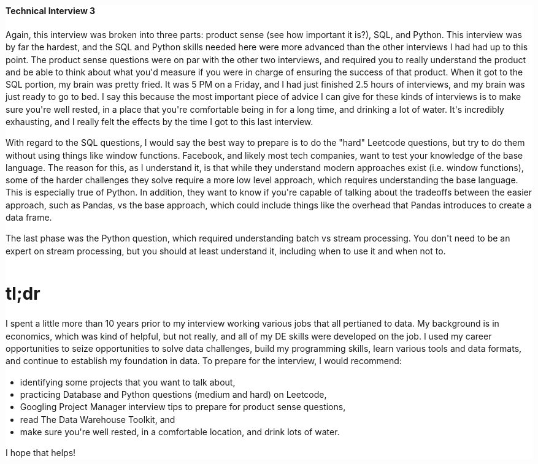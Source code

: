 #### Technical Interview 3
Again, this interview was broken into three parts: product sense (see how important it is?), SQL, and Python. This interview was by far the hardest, and the SQL and Python skills needed here were more advanced than the other interviews I had had up to this point. The product sense questions were on par with the other two interviews, and required you to really understand the product and be able to think about what you'd measure if you were in charge of ensuring the success of that product. When it got to the SQL portion, my brain was pretty fried. It was 5 PM on a Friday, and I had just finished 2.5 hours of interviews, and my brain was just ready to go to bed. I say this because the most important piece of advice I can give for these kinds of interviews is to make sure you're well rested, in a place that you're comfortable being in for a long time, and drinking a lot of water. It's incredibly exhausting, and I really felt the effects by the time I got to this last interview. 

With regard to the SQL questions, I would say the best way to prepare is to do the "hard" Leetcode questions, but try to do them without using things like window functions. Facebook, and likely most tech companies, want to test your knowledge of the base language. The reason for this, as I understand it, is that while they understand modern approaches exist (i.e. window functions), some of the harder challenges they solve require a more low level approach, which requires understanding the base language. This is especially true of Python. In addition, they want to know if you're capable of talking about the tradeoffs between the easier approach, such as Pandas, vs the base approach, which could include things like the overhead that Pandas introduces to create a data frame.

The last phase was the Python question, which required understanding batch vs stream processing. You don't need to be an expert on stream processing, but you should at least understand it, including when to use it and when not to. 

# tl;dr
I spent a little more than 10 years prior to my interview working various jobs that all pertianed to data. My background is in economics, which was kind of helpful, but not really, and all of my DE skills were developed on the job. I used my career opportunities to seize opportunities to solve data challenges, build my programming skills, learn various tools and data formats, and continue to establish my foundation in data. To prepare for the interview, I would recommend:

* identifying some projects that you want to talk about,
* practicing Database and Python questions (medium and hard) on Leetcode,
* Googling Project Manager interview tips to prepare for product sense questions,
* read The Data Warehouse Toolkit, and
* make sure you're well rested, in a comfortable location, and drink lots of water.

I hope that helps!
